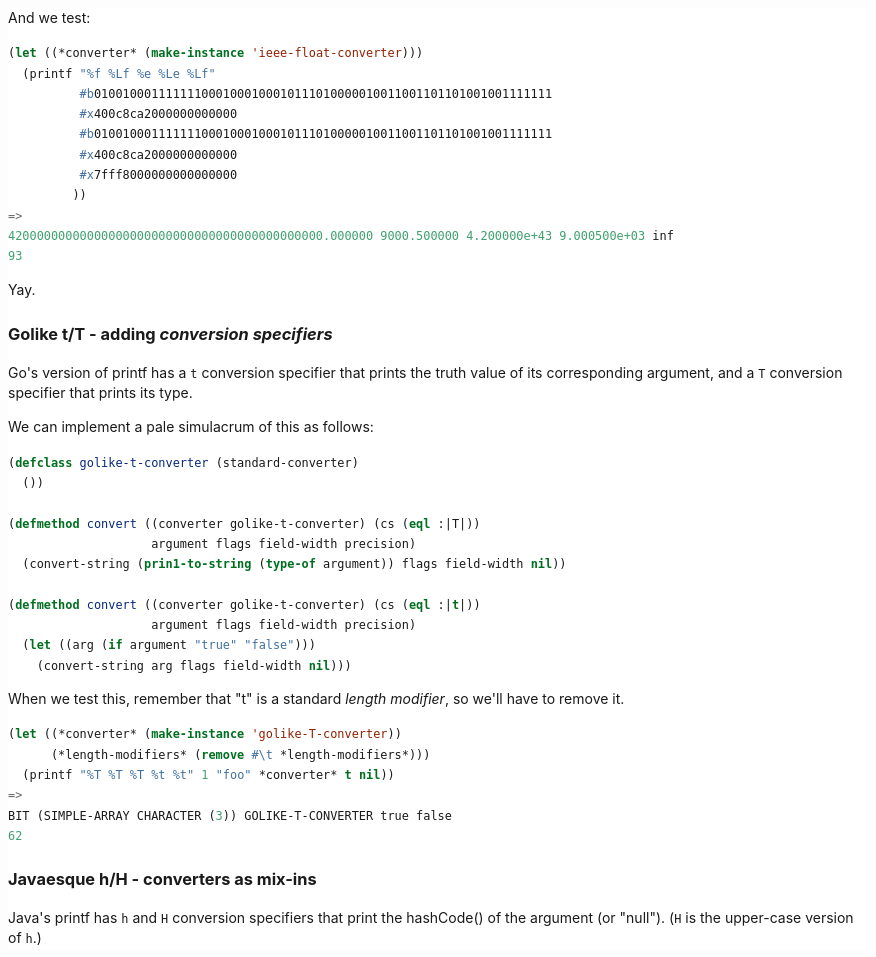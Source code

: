 And we test:

```lisp
(let ((*converter* (make-instance 'ieee-float-converter)))
  (printf "%f %Lf %e %Le %Lf"
          #b0100100011111110001000100010111010000010011001101101001001111111
          #x400c8ca2000000000000
          #b0100100011111110001000100010111010000010011001101101001001111111
          #x400c8ca2000000000000
          #x7fff8000000000000000
         ))
=>
42000000000000000000000000000000000000000000.000000 9000.500000 4.200000e+43 9.000500e+03 inf
93
```

Yay.

<a id="golike"></a>
### Golike t/T - adding *conversion specifiers*

Go's version of printf has a `t` conversion specifier that prints the truth value of its corresponding argument, and a `T` conversion specifier that prints its type.

We can implement a pale simulacrum of this as follows:

```lisp
(defclass golike-t-converter (standard-converter)
  ())

(defmethod convert ((converter golike-t-converter) (cs (eql :|T|))
                    argument flags field-width precision)
  (convert-string (prin1-to-string (type-of argument)) flags field-width nil))

(defmethod convert ((converter golike-t-converter) (cs (eql :|t|))
                    argument flags field-width precision)
  (let ((arg (if argument "true" "false")))
    (convert-string arg flags field-width nil)))
```

When we test this, remember that "t" is a standard *length modifier*, so we'll have to remove it.

```lisp
(let ((*converter* (make-instance 'golike-T-converter))
      (*length-modifiers* (remove #\t *length-modifiers*)))
  (printf "%T %T %T %t %t" 1 "foo" *converter* t nil))
=>
BIT (SIMPLE-ARRAY CHARACTER (3)) GOLIKE-T-CONVERTER true false
62
```

<a id="javah"></a>
### Javaesque h/H - converters as mix-ins

Java's printf has `h` and `H` conversion specifiers that print the hashCode() of the argument (or "null"). (`H` is the upper-case version of `h`.)
